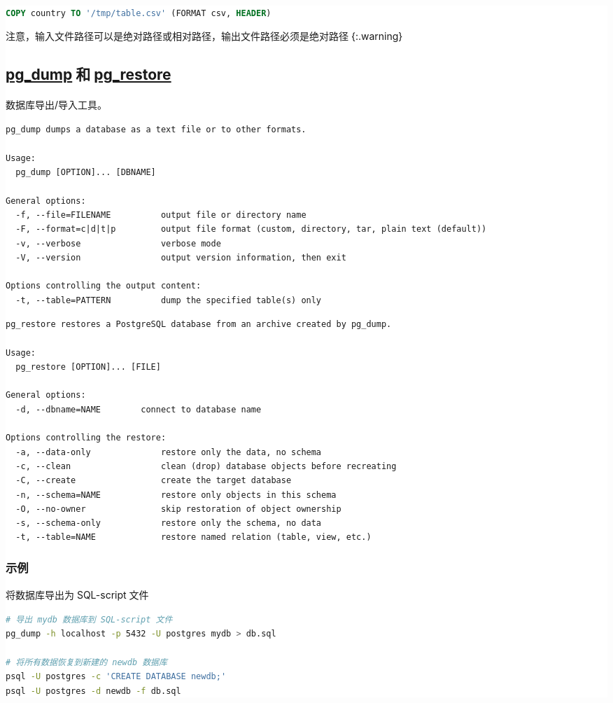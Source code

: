 ```sql
COPY country TO '/tmp/table.csv' (FORMAT csv, HEADER)
```

注意，输入文件路径可以是绝对路径或相对路径，输出文件路径必须是绝对路径
{:.warning}

## [pg_dump] 和 [pg_restore]

数据库导出/导入工具。

```text
pg_dump dumps a database as a text file or to other formats.

Usage:
  pg_dump [OPTION]... [DBNAME]

General options:
  -f, --file=FILENAME          output file or directory name
  -F, --format=c|d|t|p         output file format (custom, directory, tar, plain text (default))
  -v, --verbose                verbose mode
  -V, --version                output version information, then exit

Options controlling the output content:
  -t, --table=PATTERN          dump the specified table(s) only
```

```text
pg_restore restores a PostgreSQL database from an archive created by pg_dump.

Usage:
  pg_restore [OPTION]... [FILE]

General options:
  -d, --dbname=NAME        connect to database name

Options controlling the restore:
  -a, --data-only              restore only the data, no schema
  -c, --clean                  clean (drop) database objects before recreating
  -C, --create                 create the target database
  -n, --schema=NAME            restore only objects in this schema
  -O, --no-owner               skip restoration of object ownership
  -s, --schema-only            restore only the schema, no data
  -t, --table=NAME             restore named relation (table, view, etc.)
```

### 示例

将数据库导出为 SQL-script 文件

```bash
# 导出 mydb 数据库到 SQL-script 文件
pg_dump -h localhost -p 5432 -U postgres mydb > db.sql

# 将所有数据恢复到新建的 newdb 数据库
psql -U postgres -c 'CREATE DATABASE newdb;'
psql -U postgres -d newdb -f db.sql
```


[install-postgresql]: https://www.postgresql.org/download/linux/redhat/
[psql]: https://www.postgresql.org/docs/current/app-psql.html
[Connection Strings]: https://www.postgresql.org/docs/current/libpq-connect.html#LIBPQ-CONNSTRING
[Parameter Key Values]: https://www.postgresql.org/docs/current/libpq-connect.html#LIBPQ-PARAMKEYWORDS
[Schemas]: https://www.postgresql.org/docs/current/ddl-schemas.html
[The System Catalog Schema]: https://www.postgresql.org/docs/current/ddl-schemas.html#DDL-SCHEMAS-CATALOG
[SQL Commands]: https://www.postgresql.org/docs/current/sql-commands.html
[日期函数]: https://www.postgresql.org/docs/current/functions-datetime.html
[Copy]: https://www.postgresql.org/docs/current/sql-copy.html
[pg_dump]: https://www.postgresql.org/docs/current/app-pgdump.html
[pg_restore]: https://www.postgresql.org/docs/current/app-pgrestore.html
[pg_basebackup]: https://www.postgresql.org/docs/current/app-pgbasebackup.html
[pg_hba.conf]: https://www.postgresql.org/docs/current/auth-pg-hba-conf.html